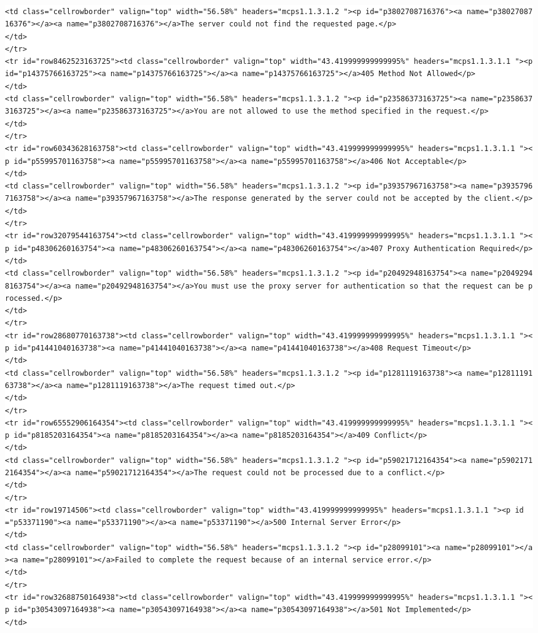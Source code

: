     <td class="cellrowborder" valign="top" width="56.58%" headers="mcps1.1.3.1.2 "><p id="p3802708716376"><a name="p3802708716376"></a><a name="p3802708716376"></a>The server could not find the requested page.</p>
    </td>
    </tr>
    <tr id="row8462523163725"><td class="cellrowborder" valign="top" width="43.419999999999995%" headers="mcps1.1.3.1.1 "><p id="p14375766163725"><a name="p14375766163725"></a><a name="p14375766163725"></a>405 Method Not Allowed</p>
    </td>
    <td class="cellrowborder" valign="top" width="56.58%" headers="mcps1.1.3.1.2 "><p id="p23586373163725"><a name="p23586373163725"></a><a name="p23586373163725"></a>You are not allowed to use the method specified in the request.</p>
    </td>
    </tr>
    <tr id="row60343628163758"><td class="cellrowborder" valign="top" width="43.419999999999995%" headers="mcps1.1.3.1.1 "><p id="p55995701163758"><a name="p55995701163758"></a><a name="p55995701163758"></a>406 Not Acceptable</p>
    </td>
    <td class="cellrowborder" valign="top" width="56.58%" headers="mcps1.1.3.1.2 "><p id="p39357967163758"><a name="p39357967163758"></a><a name="p39357967163758"></a>The response generated by the server could not be accepted by the client.</p>
    </td>
    </tr>
    <tr id="row32079544163754"><td class="cellrowborder" valign="top" width="43.419999999999995%" headers="mcps1.1.3.1.1 "><p id="p48306260163754"><a name="p48306260163754"></a><a name="p48306260163754"></a>407 Proxy Authentication Required</p>
    </td>
    <td class="cellrowborder" valign="top" width="56.58%" headers="mcps1.1.3.1.2 "><p id="p20492948163754"><a name="p20492948163754"></a><a name="p20492948163754"></a>You must use the proxy server for authentication so that the request can be processed.</p>
    </td>
    </tr>
    <tr id="row28680770163738"><td class="cellrowborder" valign="top" width="43.419999999999995%" headers="mcps1.1.3.1.1 "><p id="p41441040163738"><a name="p41441040163738"></a><a name="p41441040163738"></a>408 Request Timeout</p>
    </td>
    <td class="cellrowborder" valign="top" width="56.58%" headers="mcps1.1.3.1.2 "><p id="p1281119163738"><a name="p1281119163738"></a><a name="p1281119163738"></a>The request timed out.</p>
    </td>
    </tr>
    <tr id="row65552906164354"><td class="cellrowborder" valign="top" width="43.419999999999995%" headers="mcps1.1.3.1.1 "><p id="p8185203164354"><a name="p8185203164354"></a><a name="p8185203164354"></a>409 Conflict</p>
    </td>
    <td class="cellrowborder" valign="top" width="56.58%" headers="mcps1.1.3.1.2 "><p id="p59021712164354"><a name="p59021712164354"></a><a name="p59021712164354"></a>The request could not be processed due to a conflict.</p>
    </td>
    </tr>
    <tr id="row19714506"><td class="cellrowborder" valign="top" width="43.419999999999995%" headers="mcps1.1.3.1.1 "><p id="p53371190"><a name="p53371190"></a><a name="p53371190"></a>500 Internal Server Error</p>
    </td>
    <td class="cellrowborder" valign="top" width="56.58%" headers="mcps1.1.3.1.2 "><p id="p28099101"><a name="p28099101"></a><a name="p28099101"></a>Failed to complete the request because of an internal service error.</p>
    </td>
    </tr>
    <tr id="row32688750164938"><td class="cellrowborder" valign="top" width="43.419999999999995%" headers="mcps1.1.3.1.1 "><p id="p30543097164938"><a name="p30543097164938"></a><a name="p30543097164938"></a>501 Not Implemented</p>
    </td>
